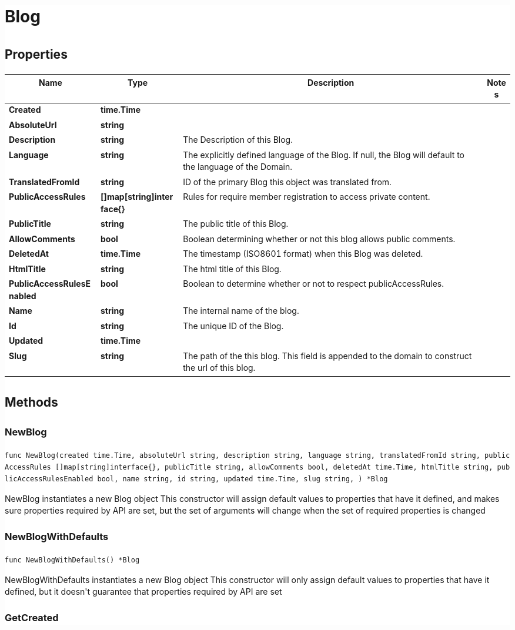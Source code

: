 # Blog

## Properties

Name | Type | Description | Notes
------------ | ------------- | ------------- | -------------
**Created** | **time.Time** |  | 
**AbsoluteUrl** | **string** |  | 
**Description** | **string** | The Description of this Blog. | 
**Language** | **string** | The explicitly defined language of the Blog. If null, the Blog will default to the language of the Domain. | 
**TranslatedFromId** | **string** | ID of the primary Blog this object was translated from. | 
**PublicAccessRules** | **[]map[string]interface{}** | Rules for require member registration to access private content. | 
**PublicTitle** | **string** | The public title of this Blog. | 
**AllowComments** | **bool** | Boolean determining whether or not this blog allows public comments. | 
**DeletedAt** | **time.Time** | The timestamp (ISO8601 format) when this Blog was deleted. | 
**HtmlTitle** | **string** | The html title of this Blog. | 
**PublicAccessRulesEnabled** | **bool** | Boolean to determine whether or not to respect publicAccessRules. | 
**Name** | **string** | The internal name of the blog. | 
**Id** | **string** | The unique ID of the Blog. | 
**Updated** | **time.Time** |  | 
**Slug** | **string** | The path of the this blog. This field is appended to the domain to construct the url of this blog. | 

## Methods

### NewBlog

`func NewBlog(created time.Time, absoluteUrl string, description string, language string, translatedFromId string, publicAccessRules []map[string]interface{}, publicTitle string, allowComments bool, deletedAt time.Time, htmlTitle string, publicAccessRulesEnabled bool, name string, id string, updated time.Time, slug string, ) *Blog`

NewBlog instantiates a new Blog object
This constructor will assign default values to properties that have it defined,
and makes sure properties required by API are set, but the set of arguments
will change when the set of required properties is changed

### NewBlogWithDefaults

`func NewBlogWithDefaults() *Blog`

NewBlogWithDefaults instantiates a new Blog object
This constructor will only assign default values to properties that have it defined,
but it doesn't guarantee that properties required by API are set

### GetCreated
